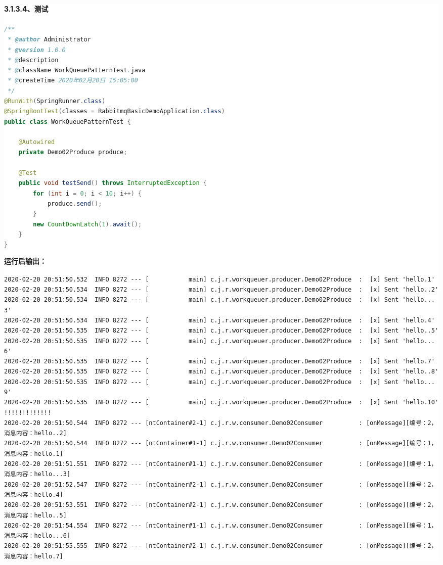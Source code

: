 #### 3.1.3.4、测试

```java
/**
 * @author Administrator
 * @version 1.0.0
 * @description
 * @className WorkQueuePatternTest.java
 * @createTime 2020年02月20日 15:05:00
 */
@RunWith(SpringRunner.class)
@SpringBootTest(classes = RabbitmqBasicDemoApplication.class)
public class WorkQueuePatternTest {

    @Autowired
    private Demo02Produce produce;

    @Test
    public void testSend() throws InterruptedException {
        for (int i = 0; i < 10; i++) {
            produce.send();
        }
        new CountDownLatch(1).await();
    }
}
```

**运行后输出：**

```
2020-02-20 20:51:50.532  INFO 8272 --- [           main] c.j.r.workqueuer.producer.Demo02Produce  :  [x] Sent 'hello.1'
2020-02-20 20:51:50.534  INFO 8272 --- [           main] c.j.r.workqueuer.producer.Demo02Produce  :  [x] Sent 'hello..2'
2020-02-20 20:51:50.534  INFO 8272 --- [           main] c.j.r.workqueuer.producer.Demo02Produce  :  [x] Sent 'hello...3'
2020-02-20 20:51:50.534  INFO 8272 --- [           main] c.j.r.workqueuer.producer.Demo02Produce  :  [x] Sent 'hello.4'
2020-02-20 20:51:50.535  INFO 8272 --- [           main] c.j.r.workqueuer.producer.Demo02Produce  :  [x] Sent 'hello..5'
2020-02-20 20:51:50.535  INFO 8272 --- [           main] c.j.r.workqueuer.producer.Demo02Produce  :  [x] Sent 'hello...6'
2020-02-20 20:51:50.535  INFO 8272 --- [           main] c.j.r.workqueuer.producer.Demo02Produce  :  [x] Sent 'hello.7'
2020-02-20 20:51:50.535  INFO 8272 --- [           main] c.j.r.workqueuer.producer.Demo02Produce  :  [x] Sent 'hello..8'
2020-02-20 20:51:50.535  INFO 8272 --- [           main] c.j.r.workqueuer.producer.Demo02Produce  :  [x] Sent 'hello...9'
2020-02-20 20:51:50.535  INFO 8272 --- [           main] c.j.r.workqueuer.producer.Demo02Produce  :  [x] Sent 'hello.10'
!!!!!!!!!!!!!
2020-02-20 20:51:50.544  INFO 8272 --- [ntContainer#2-1] c.j.r.w.consumer.Demo02Consumer          : [onMessage][编号：2，消息内容：hello..2]
2020-02-20 20:51:50.544  INFO 8272 --- [ntContainer#1-1] c.j.r.w.consumer.Demo02Consumer          : [onMessage][编号：1，消息内容：hello.1]
2020-02-20 20:51:51.551  INFO 8272 --- [ntContainer#1-1] c.j.r.w.consumer.Demo02Consumer          : [onMessage][编号：1，消息内容：hello...3]
2020-02-20 20:51:52.547  INFO 8272 --- [ntContainer#2-1] c.j.r.w.consumer.Demo02Consumer          : [onMessage][编号：2，消息内容：hello.4]
2020-02-20 20:51:53.551  INFO 8272 --- [ntContainer#2-1] c.j.r.w.consumer.Demo02Consumer          : [onMessage][编号：2，消息内容：hello..5]
2020-02-20 20:51:54.554  INFO 8272 --- [ntContainer#1-1] c.j.r.w.consumer.Demo02Consumer          : [onMessage][编号：1，消息内容：hello...6]
2020-02-20 20:51:55.555  INFO 8272 --- [ntContainer#2-1] c.j.r.w.consumer.Demo02Consumer          : [onMessage][编号：2，消息内容：hello.7]
```